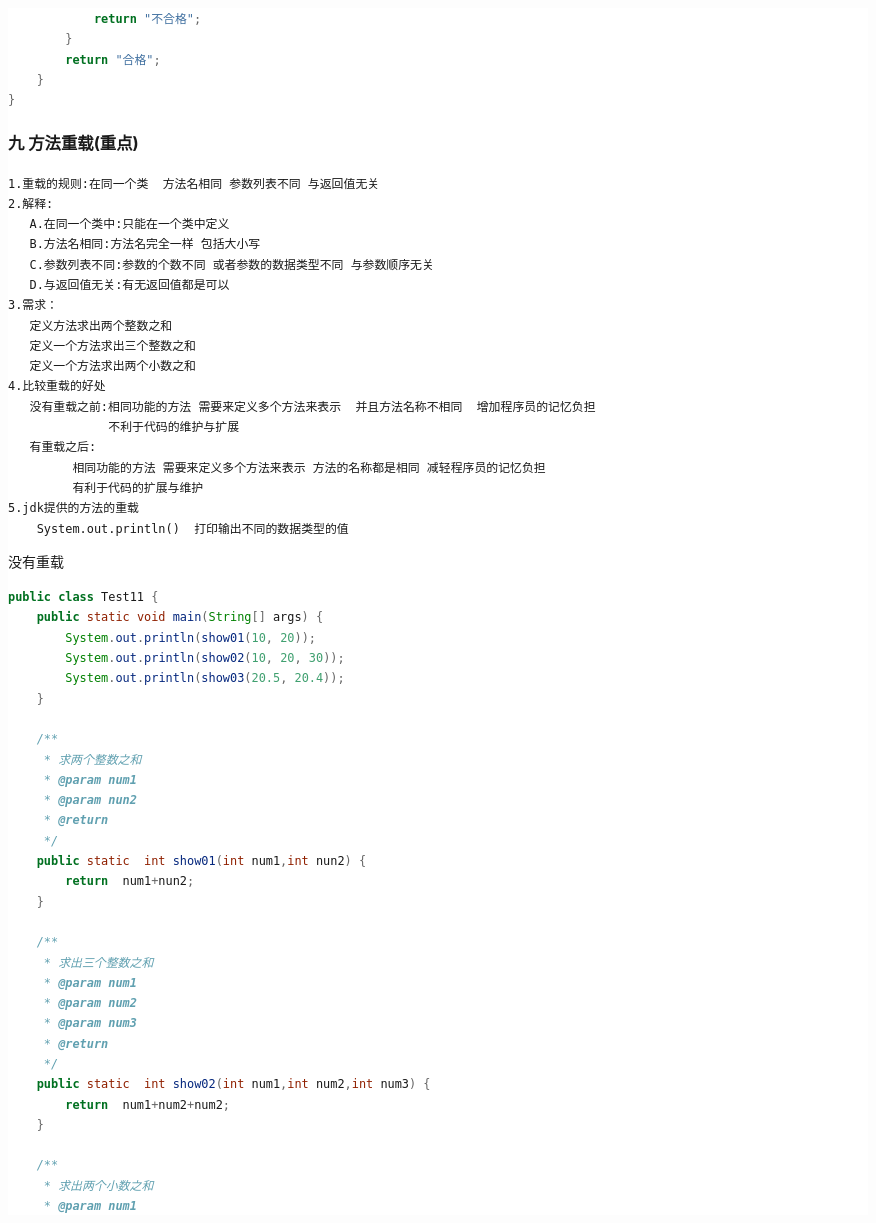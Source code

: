 ```java
            return "不合格";
        }
        return "合格";
    }
}

```

### 九 方法重载(重点)

```
1.重载的规则:在同一个类  方法名相同 参数列表不同 与返回值无关
2.解释:
   A.在同一个类中:只能在一个类中定义
   B.方法名相同:方法名完全一样 包括大小写
   C.参数列表不同:参数的个数不同 或者参数的数据类型不同 与参数顺序无关
   D.与返回值无关:有无返回值都是可以
3.需求：
   定义方法求出两个整数之和
   定义一个方法求出三个整数之和
   定义一个方法求出两个小数之和
4.比较重载的好处
   没有重载之前:相同功能的方法 需要来定义多个方法来表示  并且方法名称不相同  增加程序员的记忆负担 
              不利于代码的维护与扩展
   有重载之后:
         相同功能的方法 需要来定义多个方法来表示 方法的名称都是相同 减轻程序员的记忆负担
         有利于代码的扩展与维护
5.jdk提供的方法的重载
    System.out.println()  打印输出不同的数据类型的值
```

没有重载

```java
public class Test11 {
    public static void main(String[] args) {
        System.out.println(show01(10, 20));
        System.out.println(show02(10, 20, 30));
        System.out.println(show03(20.5, 20.4));
    }

    /**
     * 求两个整数之和
     * @param num1
     * @param nun2
     * @return
     */
    public static  int show01(int num1,int nun2) {
        return  num1+nun2;
    }

    /**
     * 求出三个整数之和
     * @param num1
     * @param num2
     * @param num3
     * @return
     */
    public static  int show02(int num1,int num2,int num3) {
        return  num1+num2+num2;
    }

    /**
     * 求出两个小数之和
     * @param num1
```